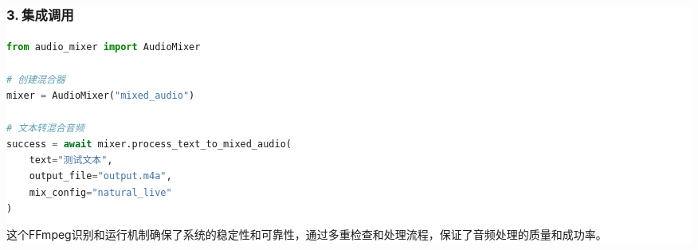 ### 3. 集成调用
```python
from audio_mixer import AudioMixer

# 创建混合器
mixer = AudioMixer("mixed_audio")

# 文本转混合音频
success = await mixer.process_text_to_mixed_audio(
    text="测试文本",
    output_file="output.m4a",
    mix_config="natural_live"
)
```

这个FFmpeg识别和运行机制确保了系统的稳定性和可靠性，通过多重检查和处理流程，保证了音频处理的质量和成功率。
